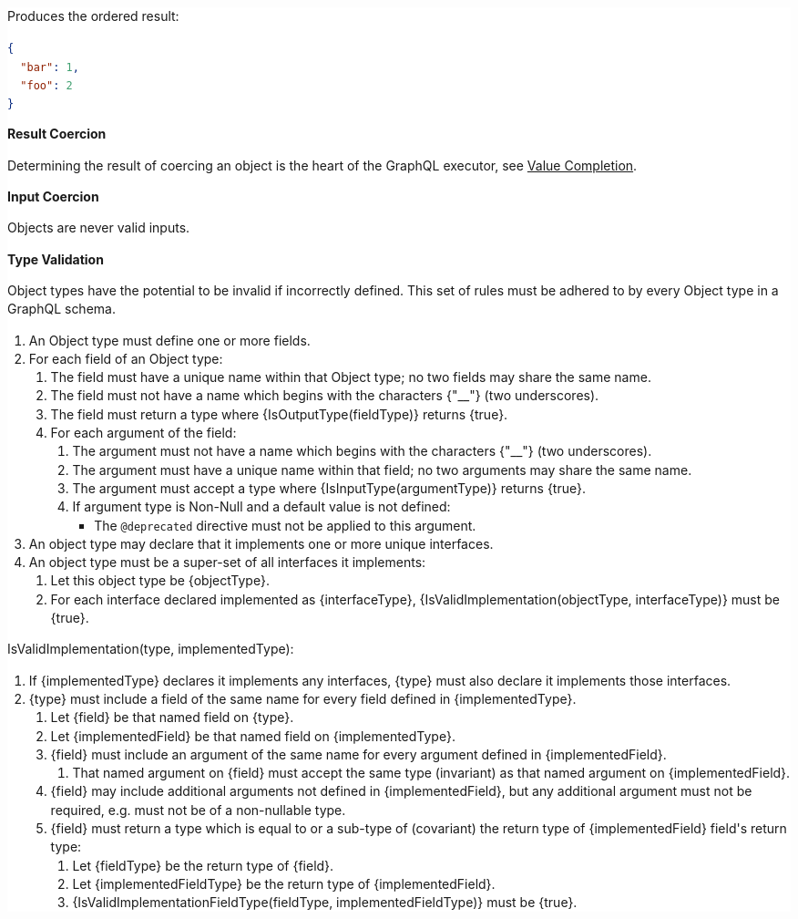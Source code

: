 Produces the ordered result:

```json example
{
  "bar": 1,
  "foo": 2
}
```

**Result Coercion**

Determining the result of coercing an object is the heart of the GraphQL
executor, see [Value Completion](#sec-Value-Completion).

**Input Coercion**

Objects are never valid inputs.

**Type Validation**

Object types have the potential to be invalid if incorrectly defined. This set
of rules must be adhered to by every Object type in a GraphQL schema.

1. An Object type must define one or more fields.
2. For each field of an Object type:
   1. The field must have a unique name within that Object type; no two fields
      may share the same name.
   2. The field must not have a name which begins with the characters {"\_\_"}
      (two underscores).
   3. The field must return a type where {IsOutputType(fieldType)} returns
      {true}.
   4. For each argument of the field:
      1. The argument must not have a name which begins with the characters
         {"\_\_"} (two underscores).
      2. The argument must have a unique name within that field; no two
         arguments may share the same name.
      3. The argument must accept a type where {IsInputType(argumentType)}
         returns {true}.
      4. If argument type is Non-Null and a default value is not defined:
         - The `@deprecated` directive must not be applied to this argument.
3. An object type may declare that it implements one or more unique interfaces.
4. An object type must be a super-set of all interfaces it implements:
   1. Let this object type be {objectType}.
   2. For each interface declared implemented as {interfaceType},
      {IsValidImplementation(objectType, interfaceType)} must be {true}.

IsValidImplementation(type, implementedType):

1.  If {implementedType} declares it implements any interfaces, {type} must also
    declare it implements those interfaces.
2.  {type} must include a field of the same name for every field defined in
    {implementedType}.
    1. Let {field} be that named field on {type}.
    2. Let {implementedField} be that named field on {implementedType}.
    3. {field} must include an argument of the same name for every argument
       defined in {implementedField}.
       1. That named argument on {field} must accept the same type (invariant)
          as that named argument on {implementedField}.
    4. {field} may include additional arguments not defined in
       {implementedField}, but any additional argument must not be required,
       e.g. must not be of a non-nullable type.
    5. {field} must return a type which is equal to or a sub-type of (covariant)
       the return type of {implementedField} field's return type:
       1. Let {fieldType} be the return type of {field}.
       2. Let {implementedFieldType} be the return type of {implementedField}.
       3. {IsValidImplementationFieldType(fieldType, implementedFieldType)} must
          be {true}.
